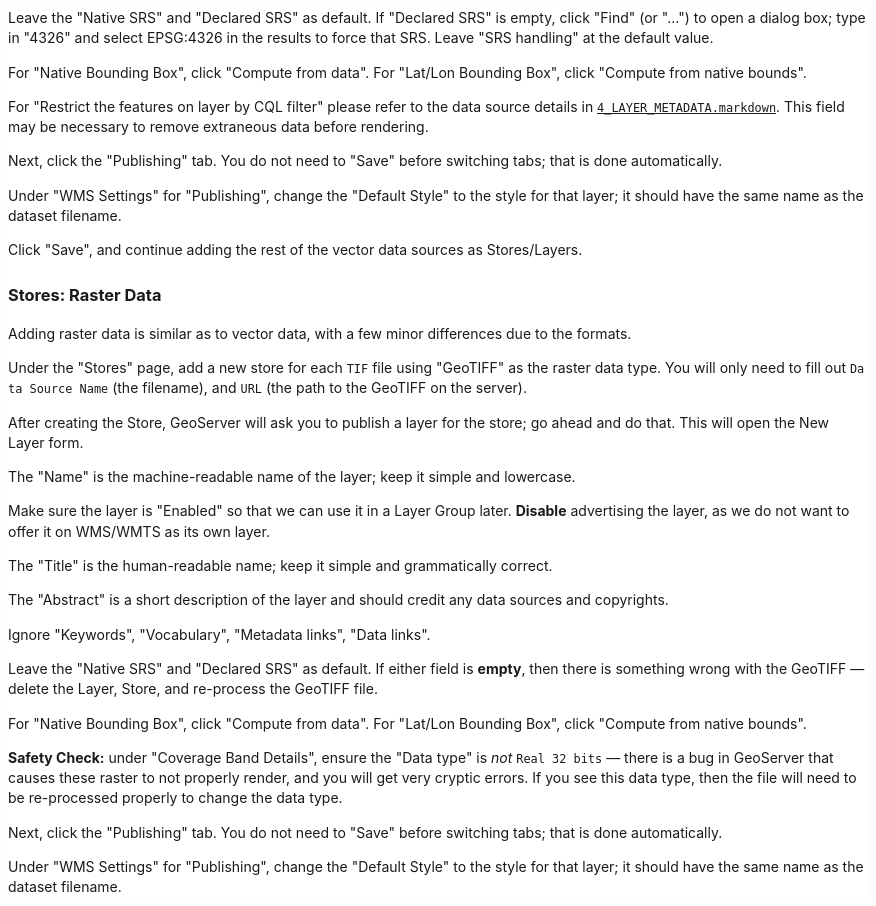 Leave the "Native SRS" and "Declared SRS" as default. If "Declared SRS" is empty, click "Find" (or "…") to open a dialog box; type in "4326" and select EPSG:4326 in the results to force that SRS. Leave "SRS handling" at the default value.

For "Native Bounding Box", click "Compute from data". For "Lat/Lon Bounding Box", click "Compute from native bounds".

For "Restrict the features on layer by CQL filter" please refer to the data source details in [`4_LAYER_METADATA.markdown`](4_LAYER_METADATA.markdown). This field may be necessary to remove extraneous data before rendering.

Next, click the "Publishing" tab. You do not need to "Save" before switching tabs; that is done automatically.

Under "WMS Settings" for "Publishing", change the "Default Style" to the style for that layer; it should have the same name as the dataset filename.

Click "Save", and continue adding the rest of the vector data sources as Stores/Layers.

### Stores: Raster Data

Adding raster data is similar as to vector data, with a few minor differences due to the formats.

Under the "Stores" page, add a new store for each `TIF` file using "GeoTIFF" as the raster data type. You will only need to fill out `Data Source Name` (the filename), and `URL` (the path to the GeoTIFF on the server).

After creating the Store, GeoServer will ask you to publish a layer for the store; go ahead and do that. This will open the New Layer form.

The "Name" is the machine-readable name of the layer; keep it simple and lowercase.

Make sure the layer is "Enabled" so that we can use it in a Layer Group later. **Disable** advertising the layer, as we do not want to offer it on WMS/WMTS as its own layer.

The "Title" is the human-readable name; keep it simple and grammatically correct.

The "Abstract" is a short description of the layer and should credit any data sources and copyrights.

Ignore "Keywords", "Vocabulary", "Metadata links", "Data links".

Leave the "Native SRS" and "Declared SRS" as default. If either field is **empty**, then there is something wrong with the GeoTIFF — delete the Layer, Store, and re-process the GeoTIFF file.

For "Native Bounding Box", click "Compute from data". For "Lat/Lon Bounding Box", click "Compute from native bounds".

**Safety Check:** under "Coverage Band Details", ensure the "Data type" is *not* `Real 32 bits` — there is a bug in GeoServer that causes these raster to not properly render, and you will get very cryptic errors. If you see this data type, then the file will need to be re-processed properly to change the data type.

Next, click the "Publishing" tab. You do not need to "Save" before switching tabs; that is done automatically.

Under "WMS Settings" for "Publishing", change the "Default Style" to the style for that layer; it should have the same name as the dataset filename.
